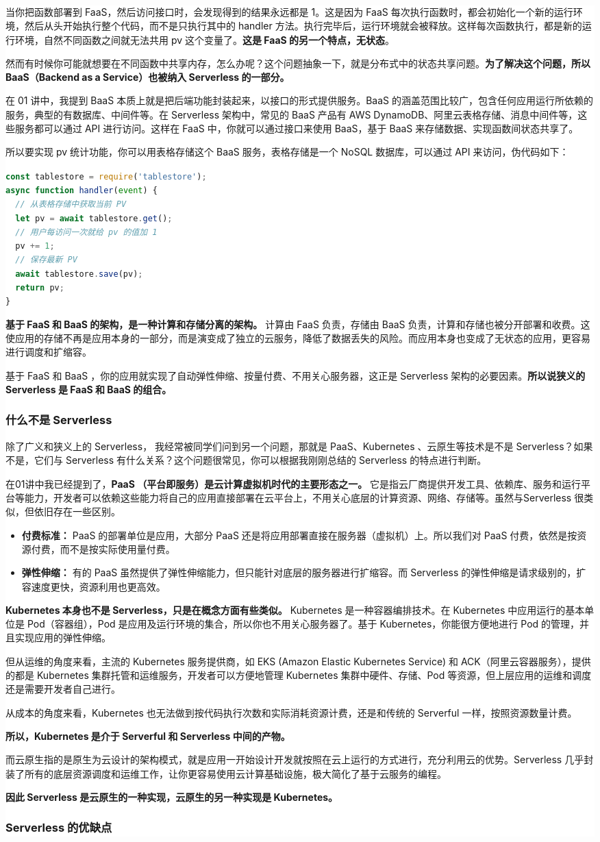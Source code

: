 当你把函数部署到 FaaS，然后访问接口时，会发现得到的结果永远都是 1。这是因为 FaaS 每次执行函数时，都会初始化一个新的运行环境，然后从头开始执行整个代码，而不是只执行其中的 handler 方法。执行完毕后，运行环境就会被释放。这样每次函数执行，都是新的运行环境，自然不同函数之间就无法共用 pv 这个变量了。**这是 FaaS 的另一个特点，无状态**。

然而有时候你可能就想要在不同函数中共享内存，怎么办呢？这个问题抽象一下，就是分布式中的状态共享问题。**为了解决这个问题，所以 BaaS（Backend as a Service）也被纳入 Serverless 的一部分。**

在 01 讲中，我提到 BaaS 本质上就是把后端功能封装起来，以接口的形式提供服务。BaaS 的涵盖范围比较广，包含任何应用运行所依赖的服务，典型的有数据库、中间件等。在 Serverless 架构中，常见的 BaaS 产品有 AWS DynamoDB、阿里云表格存储、消息中间件等，这些服务都可以通过 API 进行访问。这样在 FaaS 中，你就可以通过接口来使用 BaaS，基于 BaaS 来存储数据、实现函数间状态共享了。

所以要实现 pv 统计功能，你可以用表格存储这个 BaaS 服务，表格存储是一个 NoSQL 数据库，可以通过 API 来访问，伪代码如下：

```javascript
const tablestore = require('tablestore');
async function handler(event) {
  // 从表格存储中获取当前 PV
  let pv = await tablestore.get();
  // 用户每访问一次就给 pv 的值加 1
  pv += 1;
  // 保存最新 PV
  await tablestore.save(pv);
  return pv;
}
```

**基于 FaaS 和 BaaS 的架构，是一种计算和存储分离的架构。** 计算由 FaaS 负责，存储由 BaaS 负责，计算和存储也被分开部署和收费。这使应用的存储不再是应用本身的一部分，而是演变成了独立的云服务，降低了数据丢失的风险。而应用本身也变成了无状态的应用，更容易进行调度和扩缩容。

基于 FaaS 和 BaaS ，你的应用就实现了自动弹性伸缩、按量付费、不用关心服务器，这正是 Serverless 架构的必要因素。**所以说狭义的 Serverless 是 FaaS 和 BaaS 的组合。**

### 什么不是 Serverless

除了广义和狭义上的 Serverless， 我经常被同学们问到另一个问题，那就是 PaaS、Kubernetes 、云原生等技术是不是 Serverless？如果不是，它们与 Serverless 有什么关系？这个问题很常见，你可以根据我刚刚总结的 Serverless 的特点进行判断。

在01讲中我已经提到了，**PaaS （平台即服务）是云计算虚拟机时代的主要形态之一。** 它是指云厂商提供开发工具、依赖库、服务和运行平台等能力，开发者可以依赖这些能力将自己的应用直接部署在云平台上，不用关心底层的计算资源、网络、存储等。虽然与Serverless 很类似，但依旧存在一些区别。

* **付费标准：** PaaS 的部署单位是应用，大部分 PaaS 还是将应用部署直接在服务器（虚拟机）上。所以我们对 PaaS 付费，依然是按资源付费，而不是按实际使用量付费。

* **弹性伸缩：** 有的 PaaS 虽然提供了弹性伸缩能力，但只能针对底层的服务器进行扩缩容。而 Serverless 的弹性伸缩是请求级别的，扩容速度更快，资源利用也更高效。

**Kubernetes 本身也不是 Serverless，只是在概念方面有些类似。** Kubernetes 是一种容器编排技术。在 Kubernetes 中应用运行的基本单位是 Pod（容器组），Pod 是应用及运行环境的集合，所以你也不用关心服务器了。基于 Kubernetes，你能很方便地进行 Pod 的管理，并且实现应用的弹性伸缩。

但从运维的角度来看，主流的 Kubernetes 服务提供商，如 EKS (Amazon Elastic Kubernetes Service) 和 ACK（阿里云容器服务），提供的都是 Kubernetes 集群托管和运维服务，开发者可以方便地管理 Kubernetes 集群中硬件、存储、Pod 等资源，但上层应用的运维和调度还是需要开发者自己进行。

从成本的角度来看，Kubernetes 也无法做到按代码执行次数和实际消耗资源计费，还是和传统的 Serverful 一样，按照资源数量计费。

**所以，Kubernetes 是介于 Serverful 和 Serverless 中间的产物。**

而云原生指的是原生为云设计的架构模式，就是应用一开始设计开发就按照在云上运行的方式进行，充分利用云的优势。Serverless 几乎封装了所有的底层资源调度和运维工作，让你更容易使用云计算基础设施，极大简化了基于云服务的编程。

**因此 Serverless 是云原生的一种实现，云原生的另一种实现是 Kubernetes。**

### Serverless 的优缺点
